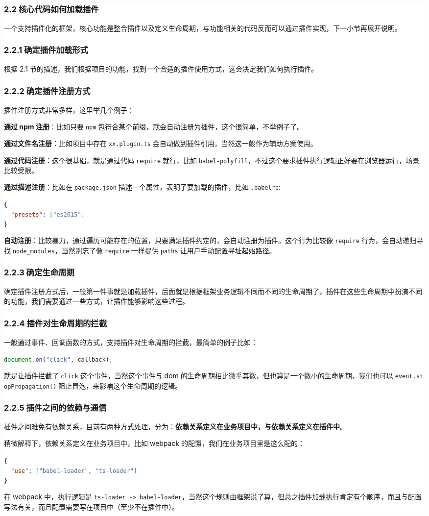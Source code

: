 ### 2.2 核心代码如何加载插件

一个支持插件化的框架，核心功能是整合插件以及定义生命周期，与功能相关的代码反而可以通过插件实现，下一小节再展开说明。

### 2.2.1 确定插件加载形式

根据 2.1 节的描述，我们根据项目的功能，找到一个合适的插件使用方式，这会决定我们如何执行插件。

### 2.2.2 确定插件注册方式

插件注册方式非常多样，这里举几个例子：

**通过 npm 注册**：比如只要 `npm` 包符合某个前缀，就会自动注册为插件，这个很简单，不举例子了。

**通过文件名注册**：比如项目中存在 `xx.plugin.ts` 会自动做到插件引用，当然这一般作为辅助方案使用。

**通过代码注册**：这个很基础，就是通过代码 `require` 就行，比如 `babel-polyfill`，不过这个要求插件执行逻辑正好要在浏览器运行，场景比较受限。

**通过描述注册**：比如在 `package.json` 描述一个属性，表明了要加载的插件，比如 `.babelrc`:

```json
{
  "presets": ["es2015"]
}
```

**自动注册**：比较暴力，通过遍历可能存在的位置，只要满足插件约定的，会自动注册为插件。这个行为比较像 `require` 行为，会自动递归寻找 `node_modules`，当然别忘了像 `require` 一样提供 `paths` 让用户手动配置寻址起始路径。

### 2.2.3 确定生命周期

确定插件注册方式后，一般第一件事就是加载插件，后面就是根据框架业务逻辑不同而不同的生命周期了，插件在这些生命周期中扮演不同的功能，我们需要通过一些方式，让插件能够影响这些过程。

### 2.2.4 插件对生命周期的拦截

一般通过事件、回调函数的方式，支持插件对生命周期的拦截，最简单的例子比如：

```typescript
document.on("click", callback);
```

就是让插件拦截了 `click` 这个事件，当然这个事件与 dom 的生命周期相比微乎其微，但也算是一个微小的生命周期，我们也可以 `event.stopPropagation()` 阻止冒泡，来影响这个生命周期的逻辑。

### 2.2.5 插件之间的依赖与通信

插件之间难免有依赖关系，目前有两种方式处理，分为：**依赖关系定义在业务项目中，与依赖关系定义在插件中**。

稍微解释下，依赖关系定义在业务项目中，比如 webpack 的配置，我们在业务项目里是这么配的：

```json
{
  "use": ["babel-loader", "ts-loader"]
}
```

在 webpack 中，执行逻辑是 `ts-loader -> babel-loader`，当然这个规则由框架说了算，但总之插件加载执行肯定有个顺序，而且与配置写法有关，而且配置需要写在项目中（至少不在插件中）。
